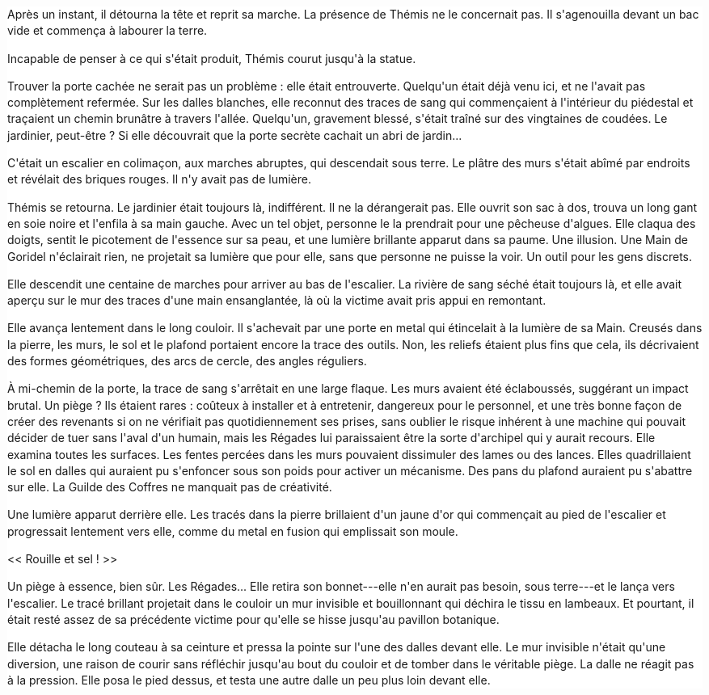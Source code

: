 Après un instant, il détourna la tête et reprit sa marche. La présence de Thémis ne le concernait pas. Il s'agenouilla devant un bac vide et commença à labourer la terre. 

Incapable de penser à ce qui s'était produit, Thémis courut jusqu'à la statue. 

Trouver la porte cachée ne serait pas un problème : elle était entrouverte. Quelqu'un était déjà venu ici, et ne l'avait pas complètement refermée. Sur les dalles blanches, elle reconnut des traces de sang qui commençaient à l'intérieur du piédestal et traçaient un chemin brunâtre à travers l'allée. Quelqu'un, gravement blessé, s'était traîné sur des vingtaines de coudées. Le jardinier, peut-être ? Si elle découvrait que la porte secrète cachait un abri de jardin... 

C'était un escalier en colimaçon, aux marches abruptes, qui descendait sous terre. Le plâtre des murs s'était abîmé par endroits et révélait des briques rouges. Il n'y avait pas de lumière. 

Thémis se retourna. Le jardinier était toujours là, indifférent. Il ne la dérangerait pas. Elle ouvrit son sac à dos, trouva un long gant en soie noire et l'enfila à sa main gauche. Avec un tel objet, personne le la prendrait pour une pêcheuse d'algues. Elle claqua des doigts, sentit le picotement de l'essence sur sa peau, et une lumière brillante apparut dans sa paume. Une illusion. Une Main de Goridel n'éclairait rien, ne projetait sa lumière que pour elle, sans que personne ne puisse la voir. Un outil pour les gens discrets. 

Elle descendit une centaine de marches  pour arriver au bas de l'escalier. La rivière de sang séché était toujours là, et elle avait aperçu sur le mur des traces d'une main ensanglantée, là où la victime avait pris appui en remontant. 

Elle avança lentement dans le long couloir. Il s'achevait par une porte en metal qui étincelait à la lumière de sa Main. Creusés dans la pierre, les murs, le sol et le plafond portaient encore la trace des outils. Non, les reliefs étaient plus fins que cela, ils décrivaient des formes géométriques, des arcs de cercle, des angles réguliers.

À mi-chemin de la porte, la trace de sang s'arrêtait en une large flaque. Les murs avaient été éclaboussés, suggérant un impact brutal. Un piège ? Ils étaient rares : coûteux à installer et à entretenir, dangereux pour le personnel, et une très bonne façon de créer des revenants si on ne vérifiait pas quotidiennement ses prises, sans oublier le risque inhérent à une machine qui pouvait décider de tuer sans l'aval d'un humain, mais les Régades lui paraissaient être la sorte d'archipel qui y aurait recours. Elle examina toutes les surfaces. Les fentes percées dans les murs pouvaient dissimuler des lames ou des lances. Elles quadrillaient le sol en dalles qui auraient pu s'enfoncer sous son poids pour activer un mécanisme. Des pans du plafond auraient pu s'abattre sur elle. La Guilde des Coffres ne manquait pas de créativité. 

Une lumière apparut derrière elle. Les tracés dans la pierre brillaient d'un jaune d'or qui commençait au pied de l'escalier et progressait lentement vers elle, comme du metal en fusion qui emplissait son moule. 

<< Rouille et sel ! >>

Un piège à essence, bien sûr. Les Régades... Elle retira son bonnet---elle n'en aurait pas besoin, sous terre---et le lança vers l'escalier. Le tracé brillant projetait dans le couloir un mur invisible et bouillonnant qui déchira le tissu en lambeaux. Et pourtant, il était resté assez de sa précédente victime pour qu'elle se hisse jusqu'au pavillon botanique. 

Elle détacha le long couteau à sa ceinture et pressa la pointe sur l'une des dalles devant elle. Le mur invisible n'était qu'une diversion, une raison de courir sans réfléchir jusqu'au bout du couloir et de tomber dans le véritable piège. La dalle ne réagit pas à la pression. Elle posa le pied dessus, et testa une autre dalle un peu plus loin devant elle. 

